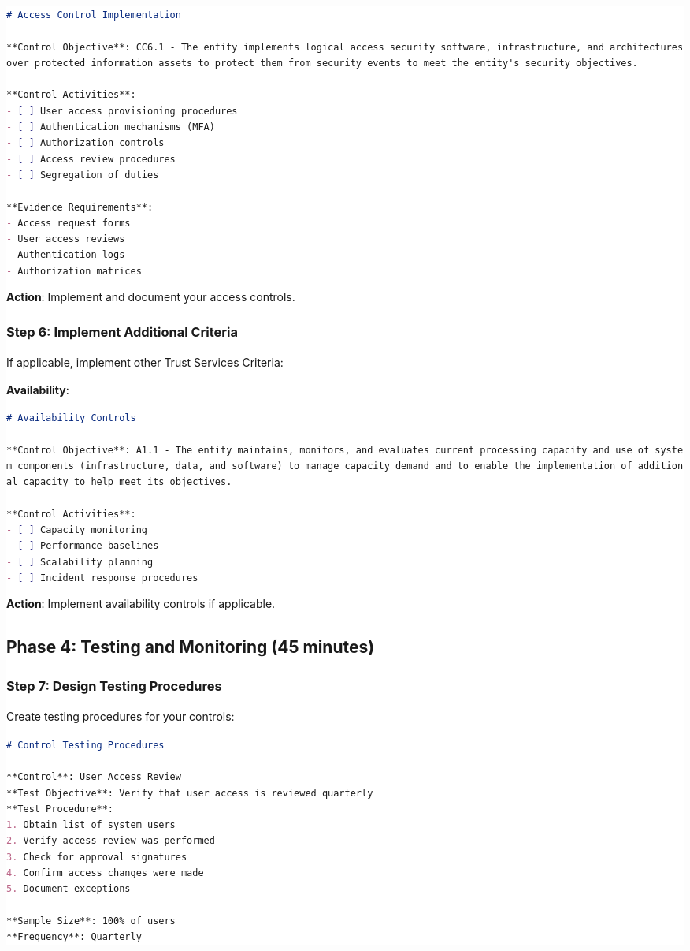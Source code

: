 ```markdown
# Access Control Implementation

**Control Objective**: CC6.1 - The entity implements logical access security software, infrastructure, and architectures over protected information assets to protect them from security events to meet the entity's security objectives.

**Control Activities**:
- [ ] User access provisioning procedures
- [ ] Authentication mechanisms (MFA)
- [ ] Authorization controls
- [ ] Access review procedures
- [ ] Segregation of duties

**Evidence Requirements**:
- Access request forms
- User access reviews
- Authentication logs
- Authorization matrices
```

**Action**: Implement and document your access controls.

### Step 6: Implement Additional Criteria

If applicable, implement other Trust Services Criteria:

**Availability**:
```markdown
# Availability Controls

**Control Objective**: A1.1 - The entity maintains, monitors, and evaluates current processing capacity and use of system components (infrastructure, data, and software) to manage capacity demand and to enable the implementation of additional capacity to help meet its objectives.

**Control Activities**:
- [ ] Capacity monitoring
- [ ] Performance baselines
- [ ] Scalability planning
- [ ] Incident response procedures
```

**Action**: Implement availability controls if applicable.

## Phase 4: Testing and Monitoring (45 minutes)

### Step 7: Design Testing Procedures

Create testing procedures for your controls:

```markdown
# Control Testing Procedures

**Control**: User Access Review
**Test Objective**: Verify that user access is reviewed quarterly
**Test Procedure**:
1. Obtain list of system users
2. Verify access review was performed
3. Check for approval signatures
4. Confirm access changes were made
5. Document exceptions

**Sample Size**: 100% of users
**Frequency**: Quarterly
```
